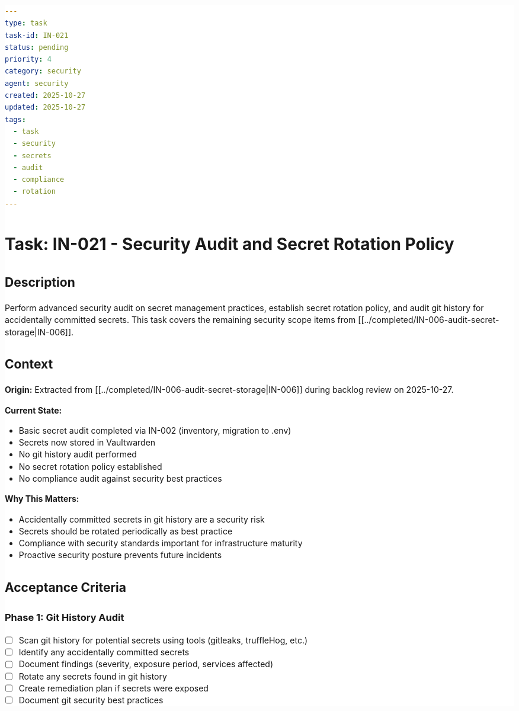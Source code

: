 ```yaml
---
type: task
task-id: IN-021
status: pending
priority: 4
category: security
agent: security
created: 2025-10-27
updated: 2025-10-27
tags:
  - task
  - security
  - secrets
  - audit
  - compliance
  - rotation
---
```


# Task: IN-021 - Security Audit and Secret Rotation Policy



## Description

Perform advanced security audit on secret management practices, establish secret rotation policy, and audit git history for accidentally committed secrets. This task covers the remaining security scope items from [[../completed/IN-006-audit-secret-storage|IN-006]].

## Context

**Origin:** Extracted from [[../completed/IN-006-audit-secret-storage|IN-006]] during backlog review on 2025-10-27.

**Current State:**
- Basic secret audit completed via IN-002 (inventory, migration to .env)
- Secrets now stored in Vaultwarden
- No git history audit performed
- No secret rotation policy established
- No compliance audit against security best practices

**Why This Matters:**
- Accidentally committed secrets in git history are a security risk
- Secrets should be rotated periodically as best practice
- Compliance with security standards important for infrastructure maturity
- Proactive security posture prevents future incidents

## Acceptance Criteria

### Phase 1: Git History Audit
- [ ] Scan git history for potential secrets using tools (gitleaks, truffleHog, etc.)
- [ ] Identify any accidentally committed secrets
- [ ] Document findings (severity, exposure period, services affected)
- [ ] Rotate any secrets found in git history
- [ ] Create remediation plan if secrets were exposed
- [ ] Document git security best practices
